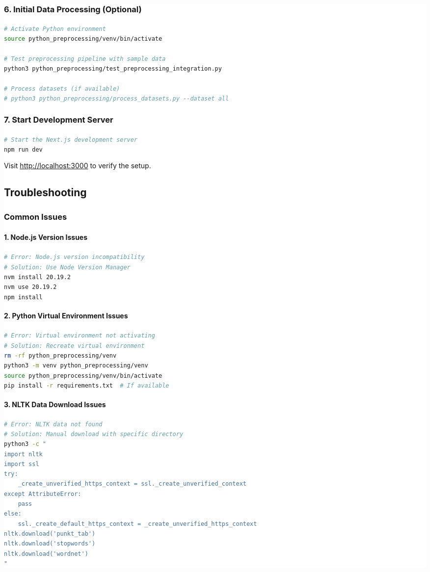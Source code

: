 ### 6. Initial Data Processing (Optional)

```bash
# Activate Python environment
source python_preprocessing/venv/bin/activate

# Test preprocessing pipeline with sample data
python3 python_preprocessing/test_preprocessing_integration.py

# Process datasets (if available)
# python3 python_preprocessing/process_datasets.py --dataset all
```

### 7. Start Development Server

```bash
# Start the Next.js development server
npm run dev
```

Visit [http://localhost:3000](http://localhost:3000) to verify the setup.

## Troubleshooting

### Common Issues

#### 1. Node.js Version Issues
```bash
# Error: Node.js version incompatibility
# Solution: Use Node Version Manager
nvm install 20.19.2
nvm use 20.19.2
npm install
```

#### 2. Python Virtual Environment Issues
```bash
# Error: Virtual environment not activating
# Solution: Recreate virtual environment
rm -rf python_preprocessing/venv
python3 -m venv python_preprocessing/venv
source python_preprocessing/venv/bin/activate
pip install -r requirements.txt  # If available
```

#### 3. NLTK Data Download Issues
```bash
# Error: NLTK data not found
# Solution: Manual download with specific directory
python3 -c "
import nltk
import ssl
try:
    _create_unverified_https_context = ssl._create_unverified_context
except AttributeError:
    pass
else:
    ssl._create_default_https_context = _create_unverified_https_context
nltk.download('punkt_tab')
nltk.download('stopwords')
nltk.download('wordnet')
"
```
